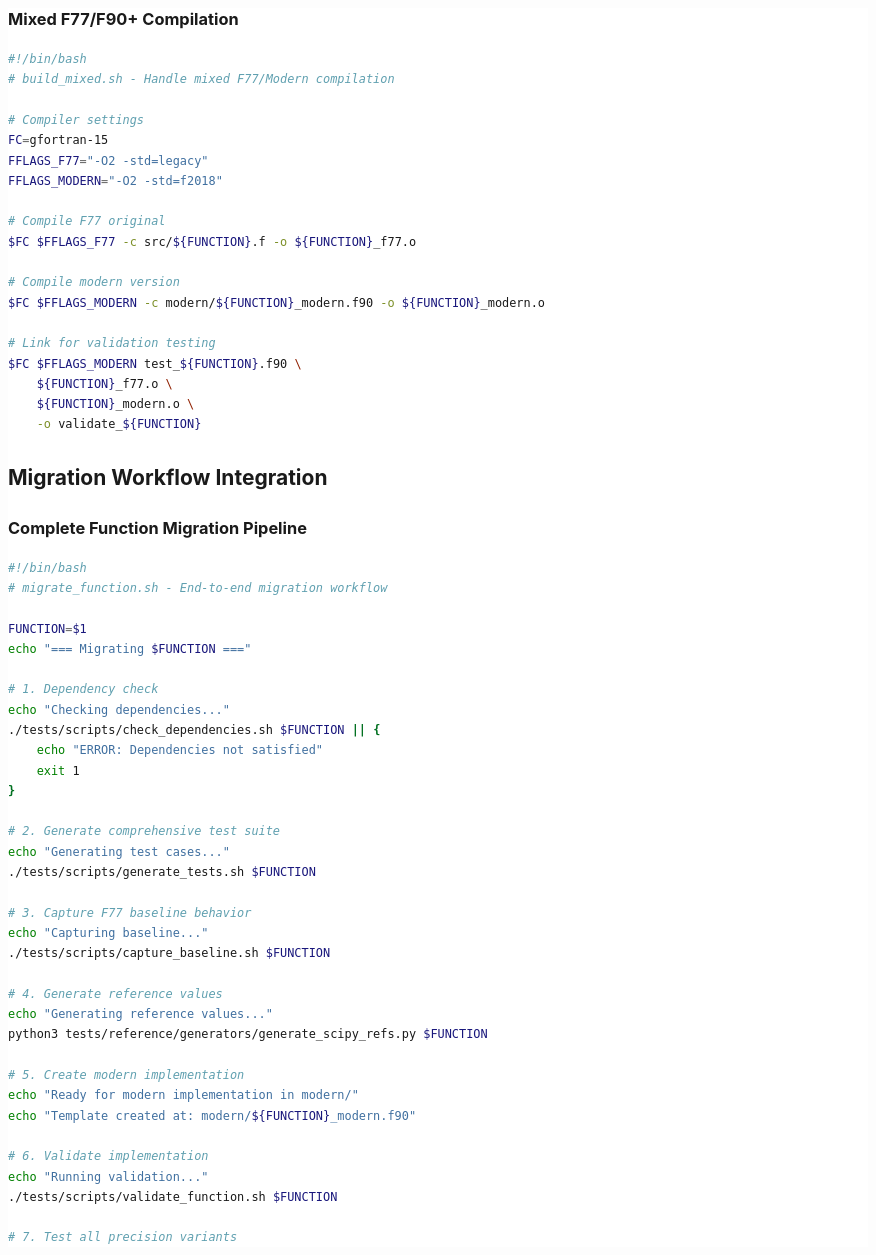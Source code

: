 ### Mixed F77/F90+ Compilation

```bash
#!/bin/bash
# build_mixed.sh - Handle mixed F77/Modern compilation

# Compiler settings
FC=gfortran-15
FFLAGS_F77="-O2 -std=legacy"
FFLAGS_MODERN="-O2 -std=f2018"

# Compile F77 original
$FC $FFLAGS_F77 -c src/${FUNCTION}.f -o ${FUNCTION}_f77.o

# Compile modern version
$FC $FFLAGS_MODERN -c modern/${FUNCTION}_modern.f90 -o ${FUNCTION}_modern.o

# Link for validation testing
$FC $FFLAGS_MODERN test_${FUNCTION}.f90 \
    ${FUNCTION}_f77.o \
    ${FUNCTION}_modern.o \
    -o validate_${FUNCTION}
```

## Migration Workflow Integration

### Complete Function Migration Pipeline

```bash
#!/bin/bash
# migrate_function.sh - End-to-end migration workflow

FUNCTION=$1
echo "=== Migrating $FUNCTION ==="

# 1. Dependency check
echo "Checking dependencies..."
./tests/scripts/check_dependencies.sh $FUNCTION || {
    echo "ERROR: Dependencies not satisfied"
    exit 1
}

# 2. Generate comprehensive test suite
echo "Generating test cases..."
./tests/scripts/generate_tests.sh $FUNCTION

# 3. Capture F77 baseline behavior
echo "Capturing baseline..."
./tests/scripts/capture_baseline.sh $FUNCTION

# 4. Generate reference values
echo "Generating reference values..."
python3 tests/reference/generators/generate_scipy_refs.py $FUNCTION

# 5. Create modern implementation
echo "Ready for modern implementation in modern/"
echo "Template created at: modern/${FUNCTION}_modern.f90"

# 6. Validate implementation
echo "Running validation..."
./tests/scripts/validate_function.sh $FUNCTION

# 7. Test all precision variants
```